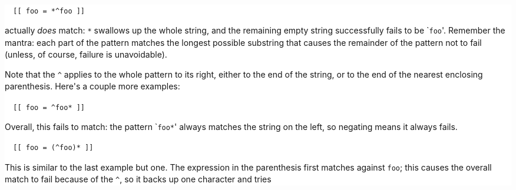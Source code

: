       [[ foo = *^foo ]]

actually *does* match: `*` swallows up the whole string, and the
remaining empty string successfully fails to be \``foo`\'. Remember the
mantra: each part of the pattern matches the longest possible substring
that causes the remainder of the pattern not to fail (unless, of course,
failure is unavoidable).

Note that the `^` applies to the whole pattern to its right, either to
the end of the string, or to the end of the nearest enclosing
parenthesis. Here\'s a couple more examples:

      [[ foo = ^foo* ]]

Overall, this fails to match: the pattern \``foo*`\' always matches the
string on the left, so negating means it always fails.

      [[ foo = (^foo)* ]]

This is similar to the last example but one. The expression in the
parenthesis first matches against `foo`; this causes the overall match
to fail because of the `^`, so it backs up one character and tries
